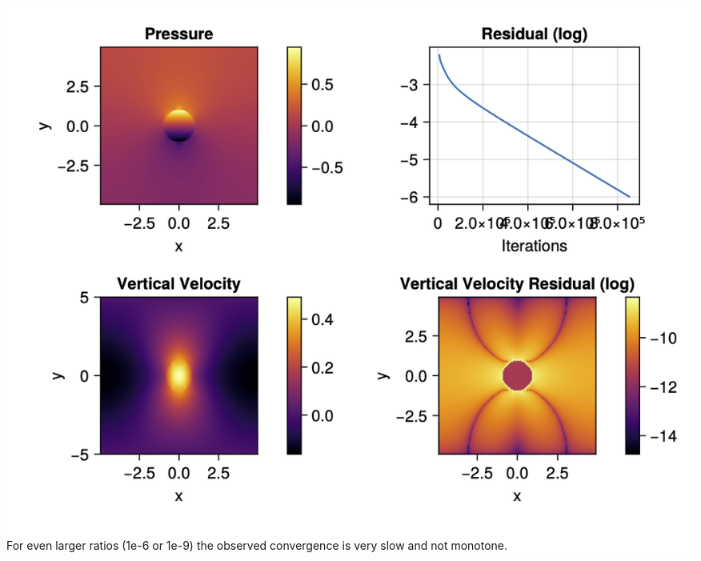 ![Result for increasing the viscosity ratio to 1e-3](../figures/1_result_minus3.png)

For even larger ratios (1e-6 or 1e-9) the observed convergence is very slow and not monotone. 
